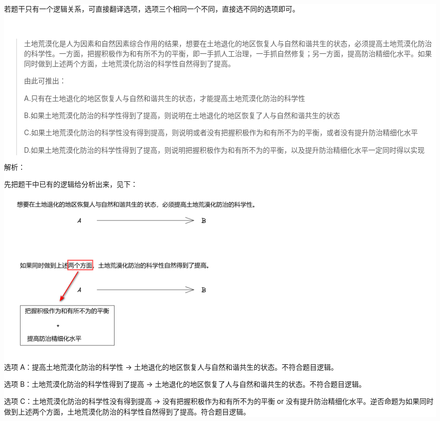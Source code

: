 若题干只有一个逻辑关系，可直接翻译选项，选项三个相同一个不同，直接选不同的选项即可。

&nbsp;

> 土地荒漠化是人为因素和自然因素综合作用的结果，想要在土地退化的地区恢复人与自然和谐共生的状态，必须提高土地荒漠化防治的科学性。一方面，把握积极作为和有所不为的平衡，即一手抓人工治理，一手抓自然修复；另一方面，提高防治精细化水平。如果同时做到上述两个方面，土地荒漠化防治的科学性自然得到了提高。
>
> 由此可推出：
>
> A.只有在土地退化的地区恢复人与自然和谐共生的状态，才能提高土地荒漠化防治的科学性
>
> B.如果土地荒漠化防治的科学性得到了提高，则说明在土地退化的地区恢复了人与自然和谐共生的状态
>
> C.如果土地荒漠化防治的科学性没有得到提高，则说明或者没有把握积极作为和有所不为的平衡，或者没有提升防治精细化水平
>
> D.如果土地荒漠化防治的科学性得到了提高，则说明把握积极作为和有所不为的平衡，以及提升防治精细化水平一定同时得以实现

解析：

先把题干中已有的逻辑给分析出来，见下：

<img src="images/image-20251020131109636.png" alt="image-20251020131109636" style="zoom:50%;" />

选项 A：提高土地荒漠化防治的科学性 -> 土地退化的地区恢复人与自然和谐共生的状态。不符合题目逻辑。

选项 B：土地荒漠化防治的科学性得到了提高 -> 土地退化的地区恢复了人与自然和谐共生的状态。不符合题目逻辑。

选项 C：土地荒漠化防治的科学性没有得到提高 -> 没有把握积极作为和有所不为的平衡 or 没有提升防治精细化水平。逆否命题为如果同时做到上述两个方面，土地荒漠化防治的科学性自然得到了提高。符合题目逻辑。
